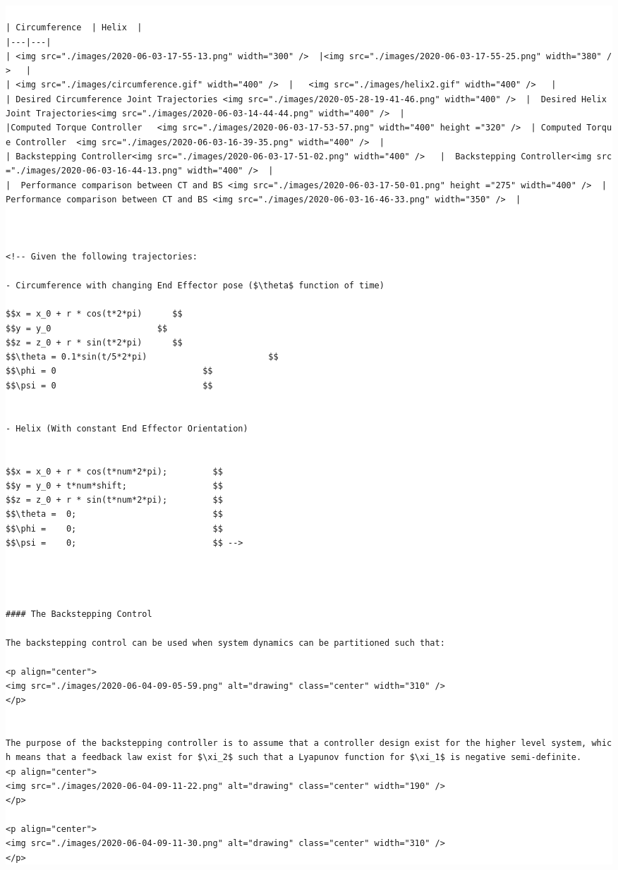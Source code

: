 ```

| Circumference  | Helix  |
|---|---|
| <img src="./images/2020-06-03-17-55-13.png" width="300" />  |<img src="./images/2020-06-03-17-55-25.png" width="380" />   |
| <img src="./images/circumference.gif" width="400" />  |   <img src="./images/helix2.gif" width="400" />   |
| Desired Circumference Joint Trajectories <img src="./images/2020-05-28-19-41-46.png" width="400" />  |  Desired Helix Joint Trajectories<img src="./images/2020-06-03-14-44-44.png" width="400" />  |
|Computed Torque Controller   <img src="./images/2020-06-03-17-53-57.png" width="400" height ="320" />  | Computed Torque Controller  <img src="./images/2020-06-03-16-39-35.png" width="400" />  |
| Backstepping Controller<img src="./images/2020-06-03-17-51-02.png" width="400" />   |  Backstepping Controller<img src="./images/2020-06-03-16-44-13.png" width="400" />  |
|  Performance comparison between CT and BS <img src="./images/2020-06-03-17-50-01.png" height ="275" width="400" />  |  Performance comparison between CT and BS <img src="./images/2020-06-03-16-46-33.png" width="350" />  |



<!-- Given the following trajectories:

- Circumference with changing End Effector pose ($\theta$ function of time)

$$x = x_0 + r * cos(t*2*pi)      $$
$$y = y_0                     $$
$$z = z_0 + r * sin(t*2*pi)      $$
$$\theta = 0.1*sin(t/5*2*pi)                        $$
$$\phi = 0                             $$
$$\psi = 0                             $$


- Helix (With constant End Effector Orientation)


$$x = x_0 + r * cos(t*num*2*pi);         $$
$$y = y_0 + t*num*shift;                 $$
$$z = z_0 + r * sin(t*num*2*pi);         $$
$$\theta =  0;                           $$
$$\phi =    0;                           $$
$$\psi =    0;                           $$ -->




#### The Backstepping Control

The backstepping control can be used when system dynamics can be partitioned such that: 

<p align="center">
<img src="./images/2020-06-04-09-05-59.png" alt="drawing" class="center" width="310" />
</p>


The purpose of the backstepping controller is to assume that a controller design exist for the higher level system, which means that a feedback law exist for $\xi_2$ such that a Lyapunov function for $\xi_1$ is negative semi-definite.
<p align="center">
<img src="./images/2020-06-04-09-11-22.png" alt="drawing" class="center" width="190" />
</p>

<p align="center">
<img src="./images/2020-06-04-09-11-30.png" alt="drawing" class="center" width="310" />
</p>
```